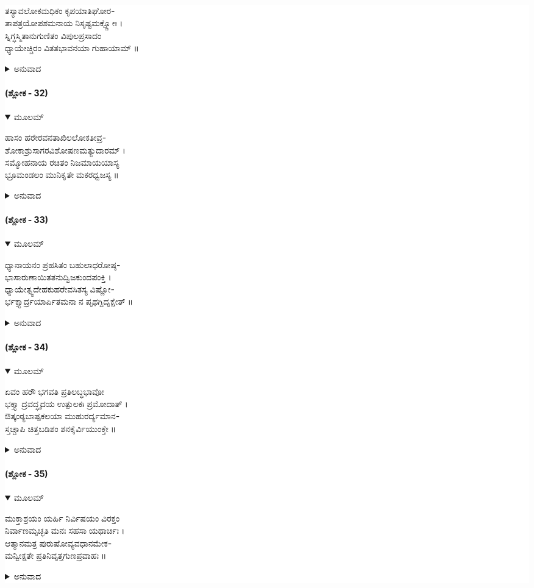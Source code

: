 ತಸ್ಯಾವಲೋಕಮಧಿಕಂ ಕೃಪಯಾತಿಘೋರ-  
ತಾಪತ್ರಯೋಪಶಮನಾಯ ನಿಸೃಷ್ಟಮಕ್ಷ್ಣೋಃ ।  
ಸ್ನಿಗ್ಧಸ್ಮಿತಾನುಗುಣಿತಂ ವಿಪುಲಪ್ರಸಾದಂ  
ಧ್ಯಾಯೇಚ್ಚಿರಂ ವಿತತಭಾವನಯಾ ಗುಹಾಯಾಮ್ ॥
</details>

<details><summary>ಅನುವಾದ</summary></details>

#### (ಶ್ಲೋಕ - 32)


<details open><summary>ಮೂಲಮ್</summary>

ಹಾಸಂ ಹರೇರವನತಾಖಿಲಲೋಕತೀವ್ರ-  
ಶೋಕಾಶ್ರುಸಾಗರವಿಶೋಷಣಮತ್ಯುದಾರಮ್ ।  
ಸಮ್ಮೋಹನಾಯ ರಚಿತಂ ನಿಜಮಾಯಯಾಸ್ಯ  
ಭ್ರೂಮಂಡಲಂ ಮುನಿಕೃತೇ ಮಕರಧ್ವಜಸ್ಯ ॥
</details>

<details><summary>ಅನುವಾದ</summary></details>

#### (ಶ್ಲೋಕ - 33)


<details open><summary>ಮೂಲಮ್</summary>

ಧ್ಯಾನಾಯನಂ ಪ್ರಹಸಿತಂ ಬಹುಲಾಧರೋಷ್ಠ-  
ಭಾಸಾರುಣಾಯಿತತನುದ್ವಿಜಕುಂದಪಂಕ್ತಿ ।  
ಧ್ಯಾಯೇತ್ಸ್ವದೇಹಕುಹರೇವಸಿತಸ್ಯ ವಿಷ್ಣೋ-  
ರ್ಭಕ್ತ್ಯಾರ್ದ್ರಯಾರ್ಪಿತಮನಾ ನ ಪೃಥಗ್ದಿದೃಕ್ಷೇತ್ ॥
</details>

<details><summary>ಅನುವಾದ</summary></details>

#### (ಶ್ಲೋಕ - 34)


<details open><summary>ಮೂಲಮ್</summary>

ಏವಂ ಹರೌ ಭಗವತಿ ಪ್ರತಿಲಬ್ಧಭಾವೋ  
ಭಕ್ತ್ಯಾ ದ್ರವದ್ಧೃದಯ ಉತ್ಪುಲಕಃ ಪ್ರಮೋದಾತ್ ।  
ಔತ್ಕಂಠ್ಯಬಾಷ್ಪಕಲಯಾ ಮುಹುರರ್ದ್ಯಮಾನ-  
ಸ್ತಚ್ಚಾಪಿ ಚಿತ್ತಬಡಿಶಂ ಶನಕೈರ್ವಿಯುಂಕ್ತೇ ॥
</details>

<details><summary>ಅನುವಾದ</summary></details>

#### (ಶ್ಲೋಕ - 35)


<details open><summary>ಮೂಲಮ್</summary>

ಮುಕ್ತಾಶ್ರಯಂ ಯರ್ಹಿ ನಿರ್ವಿಷಯಂ ವಿರಕ್ತಂ  
ನಿರ್ವಾಣಮೃಚ್ಛತಿ ಮನಃ ಸಹಸಾ ಯಥಾರ್ಚಿಃ ।  
ಆತ್ಮಾನಮತ್ರ ಪುರುಷೋವ್ಯವಧಾನಮೇಕ-  
ಮನ್ವೀಕ್ಷತೇ ಪ್ರತಿನಿವೃತ್ತಗುಣಪ್ರವಾಹಃ ॥
</details>

<details><summary>ಅನುವಾದ</summary></details>
